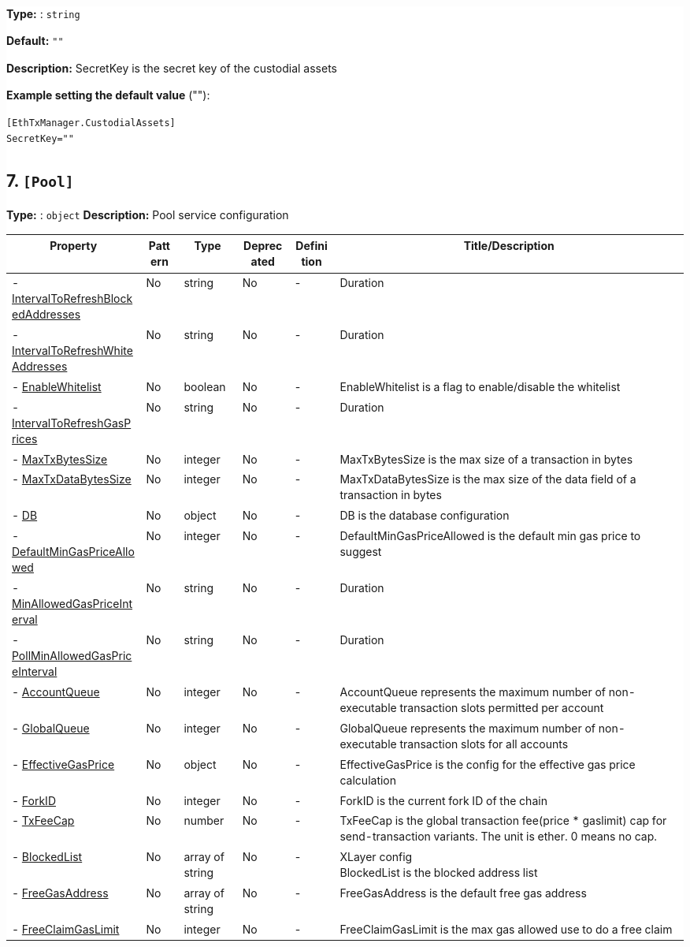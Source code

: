 **Type:** : `string`

**Default:** `""`

**Description:** SecretKey is the secret key of the custodial assets

**Example setting the default value** (""):
```
[EthTxManager.CustodialAssets]
SecretKey=""
```

## <a name="Pool"></a>7. `[Pool]`

**Type:** : `object`
**Description:** Pool service configuration

| Property                                                                        | Pattern | Type            | Deprecated | Definition | Title/Description                                                                                                                   |
| ------------------------------------------------------------------------------- | ------- | --------------- | ---------- | ---------- | ----------------------------------------------------------------------------------------------------------------------------------- |
| - [IntervalToRefreshBlockedAddresses](#Pool_IntervalToRefreshBlockedAddresses ) | No      | string          | No         | -          | Duration                                                                                                                            |
| - [IntervalToRefreshWhiteAddresses](#Pool_IntervalToRefreshWhiteAddresses )     | No      | string          | No         | -          | Duration                                                                                                                            |
| - [EnableWhitelist](#Pool_EnableWhitelist )                                     | No      | boolean         | No         | -          | EnableWhitelist is a flag to enable/disable the whitelist                                                                           |
| - [IntervalToRefreshGasPrices](#Pool_IntervalToRefreshGasPrices )               | No      | string          | No         | -          | Duration                                                                                                                            |
| - [MaxTxBytesSize](#Pool_MaxTxBytesSize )                                       | No      | integer         | No         | -          | MaxTxBytesSize is the max size of a transaction in bytes                                                                            |
| - [MaxTxDataBytesSize](#Pool_MaxTxDataBytesSize )                               | No      | integer         | No         | -          | MaxTxDataBytesSize is the max size of the data field of a transaction in bytes                                                      |
| - [DB](#Pool_DB )                                                               | No      | object          | No         | -          | DB is the database configuration                                                                                                    |
| - [DefaultMinGasPriceAllowed](#Pool_DefaultMinGasPriceAllowed )                 | No      | integer         | No         | -          | DefaultMinGasPriceAllowed is the default min gas price to suggest                                                                   |
| - [MinAllowedGasPriceInterval](#Pool_MinAllowedGasPriceInterval )               | No      | string          | No         | -          | Duration                                                                                                                            |
| - [PollMinAllowedGasPriceInterval](#Pool_PollMinAllowedGasPriceInterval )       | No      | string          | No         | -          | Duration                                                                                                                            |
| - [AccountQueue](#Pool_AccountQueue )                                           | No      | integer         | No         | -          | AccountQueue represents the maximum number of non-executable transaction slots permitted per account                                |
| - [GlobalQueue](#Pool_GlobalQueue )                                             | No      | integer         | No         | -          | GlobalQueue represents the maximum number of non-executable transaction slots for all accounts                                      |
| - [EffectiveGasPrice](#Pool_EffectiveGasPrice )                                 | No      | object          | No         | -          | EffectiveGasPrice is the config for the effective gas price calculation                                                             |
| - [ForkID](#Pool_ForkID )                                                       | No      | integer         | No         | -          | ForkID is the current fork ID of the chain                                                                                          |
| - [TxFeeCap](#Pool_TxFeeCap )                                                   | No      | number          | No         | -          | TxFeeCap is the global transaction fee(price * gaslimit) cap for<br />send-transaction variants. The unit is ether. 0 means no cap. |
| - [BlockedList](#Pool_BlockedList )                                             | No      | array of string | No         | -          | XLayer config<br />BlockedList is the blocked address list                                                                          |
| - [FreeGasAddress](#Pool_FreeGasAddress )                                       | No      | array of string | No         | -          | FreeGasAddress is the default free gas address                                                                                      |
| - [FreeClaimGasLimit](#Pool_FreeClaimGasLimit )                                 | No      | integer         | No         | -          | FreeClaimGasLimit is the max gas allowed use to do a free claim                                                                     |

[TOML format]: https://en.wikipedia.org/wiki/TOML